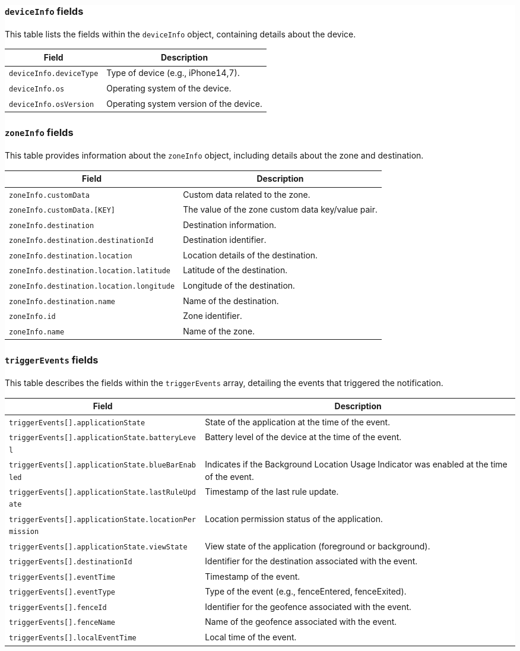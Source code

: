 ### `deviceInfo` fields

This table lists the fields within the `deviceInfo` object, containing details about the device.

| Field             | Description                           |
|-------------------|---------------------------------------|
| `deviceInfo.deviceType` | Type of device (e.g., iPhone14,7). |
| `deviceInfo.os`   | Operating system of the device.       |
| `deviceInfo.osVersion` | Operating system version of the device. |

### `zoneInfo` fields

This table provides information about the `zoneInfo` object, including details about the zone and destination.

| Field                                 | Description                                                 |
|---------------------------------------|-------------------------------------------------------------|
| `zoneInfo.customData`                 | Custom data related to the zone.                            |
| `zoneInfo.customData.[KEY]`         | The value of the zone custom data key/value pair.                    |
| `zoneInfo.destination`                | Destination information.                                    |
| `zoneInfo.destination.destinationId`  | Destination identifier.                                     |
| `zoneInfo.destination.location`       | Location details of the destination.                        |
| `zoneInfo.destination.location.latitude` | Latitude of the destination.                             |
| `zoneInfo.destination.location.longitude` | Longitude of the destination.                           |
| `zoneInfo.destination.name`           | Name of the destination.                                    |
| `zoneInfo.id`                         | Zone identifier.                                            |
| `zoneInfo.name`                       | Name of the zone.                                           |

### `triggerEvents` fields

This table describes the fields within the `triggerEvents` array, detailing the events that triggered the notification.

| Field                                    | Description                                                                             |
|------------------------------------------|-----------------------------------------------------------------------------------------|
| `triggerEvents[].applicationState`       | State of the application at the time of the event.                                      |
| `triggerEvents[].applicationState.batteryLevel` | Battery level of the device at the time of the event.                              |
| `triggerEvents[].applicationState.blueBarEnabled` | Indicates if the Background Location Usage Indicator was enabled at the time of the event.                                               |
| `triggerEvents[].applicationState.lastRuleUpdate` | Timestamp of the last rule update.                                                  |
| `triggerEvents[].applicationState.locationPermission` | Location permission status of the application.                              |
| `triggerEvents[].applicationState.viewState` | View state of the application (foreground or background).                              |
| `triggerEvents[].destinationId`          | Identifier for the destination associated with the event.                              |
| `triggerEvents[].eventTime`              | Timestamp of the event.                                                                |
| `triggerEvents[].eventType`              | Type of the event (e.g., fenceEntered, fenceExited).                                   |
| `triggerEvents[].fenceId`                | Identifier for the geofence associated with the event.                                 |
| `triggerEvents[].fenceName`              | Name of the geofence associated with the event.                                        |
| `triggerEvents[].localEventTime`         | Local time of the event.                                                               |